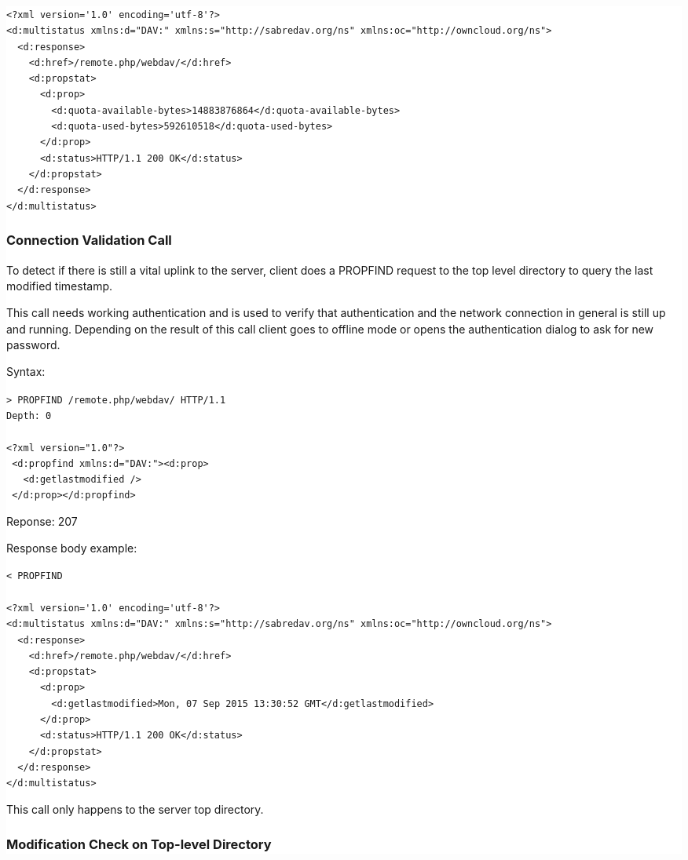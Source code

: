     <?xml version='1.0' encoding='utf-8'?>
    <d:multistatus xmlns:d="DAV:" xmlns:s="http://sabredav.org/ns" xmlns:oc="http://owncloud.org/ns">
      <d:response>
        <d:href>/remote.php/webdav/</d:href>
        <d:propstat>
          <d:prop>
            <d:quota-available-bytes>14883876864</d:quota-available-bytes>
            <d:quota-used-bytes>592610518</d:quota-used-bytes>
          </d:prop>
          <d:status>HTTP/1.1 200 OK</d:status>
        </d:propstat>
      </d:response>
    </d:multistatus>
    

### Connection Validation Call

To detect if there is still a vital uplink to the server, client does a PROPFIND request
to the top level directory to query the last modified timestamp. 

This call needs working authentication and is used to verify that authentication and the
network connection in general is still up and running. Depending on the result of this call
client goes to offline mode or opens the authentication dialog to ask for new password.

Syntax:

    > PROPFIND /remote.php/webdav/ HTTP/1.1
    Depth: 0

    <?xml version="1.0"?>
     <d:propfind xmlns:d="DAV:"><d:prop>
       <d:getlastmodified />
     </d:prop></d:propfind>

Reponse: 207

Response body example:

    < PROPFIND

    <?xml version='1.0' encoding='utf-8'?>
    <d:multistatus xmlns:d="DAV:" xmlns:s="http://sabredav.org/ns" xmlns:oc="http://owncloud.org/ns">
      <d:response>
        <d:href>/remote.php/webdav/</d:href>
        <d:propstat>
          <d:prop>
            <d:getlastmodified>Mon, 07 Sep 2015 13:30:52 GMT</d:getlastmodified>
          </d:prop>
          <d:status>HTTP/1.1 200 OK</d:status>
        </d:propstat>
      </d:response>
    </d:multistatus>

This call only happens to the server top directory.

### Modification Check on Top-level Directory
